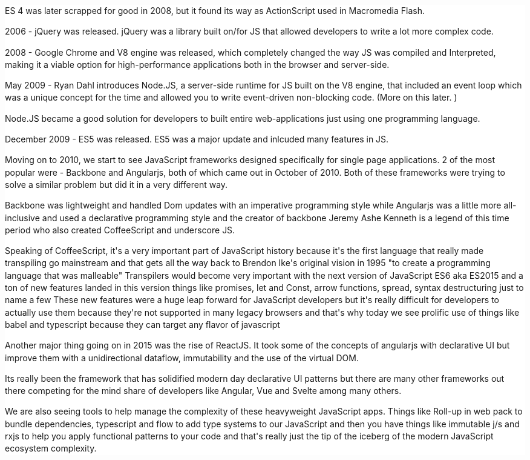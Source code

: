 ES 4 was later scrapped for good in 2008, but it found its way as ActionScript used in Macromedia Flash.

2006 - jQuery was released. jQuery was a library built on/for JS that allowed developers to write a lot more complex code.

2008 - Google Chrome and V8 engine was released, which completely changed the way JS was compiled and Interpreted, making it a viable option for high-performance applications both in the browser and server-side.

May 2009 - Ryan Dahl introduces Node.JS, a server-side runtime for JS built on the V8 engine, that included an event loop which was a unique concept for the time and allowed you to write event-driven non-blocking code. (More on this later. )



Node.JS became a good solution for developers to built entire web-applications just using one programming language.

December 2009 - ES5 was released. ES5 was a major update and inlcuded many features in JS.



Moving on to 2010, we start to see JavaScript frameworks designed specifically for single page applications.
2 of the most popular were - Backbone and Angularjs, both of which came out in October of 2010. Both of these frameworks were trying to solve a similar problem but did it in a very different way.

Backbone was lightweight and handled Dom updates with an imperative programming style while Angularjs was a little more all-inclusive and used a declarative programming style and the creator of backbone Jeremy Ashe Kenneth is a legend of this time period who also created CoffeeScript and underscore JS. 

Speaking of CoffeeScript, it's a very important part of JavaScript history because it's the first language that really made transpiling go mainstream and that gets all the way back to Brendon Ike's original vision in 1995 "to create a programming language that was malleable"
Transpilers would become very important with the next version of JavaScript ES6 aka ES2015 and a ton of new features landed in this version things like promises, let and Const, arrow functions, spread, syntax destructuring just to name a few
These new features were a huge leap forward for JavaScript developers but it's really difficult for developers to actually use them because they're not supported in many legacy browsers and that's why today we see prolific use of things like babel and typescript because they can target any flavor of javascript

Another major thing going on in 2015 was the rise of ReactJS. It took some of the concepts of angularjs with declarative UI but improve them with a unidirectional dataflow, immutability and the use of the virtual DOM. 

Its really been the framework that has solidified modern day declarative UI patterns but there are many other frameworks out there competing for the mind share of developers like Angular, Vue and Svelte among many others.

We are also seeing tools to help manage the complexity of these heavyweight JavaScript apps. Things like Roll-up in web pack to bundle dependencies, typescript and flow to add type systems to our JavaScript and then you have things like immutable j/s and rxjs to help you apply functional patterns to your code and that's really just the tip of the iceberg of the modern JavaScript ecosystem complexity.
